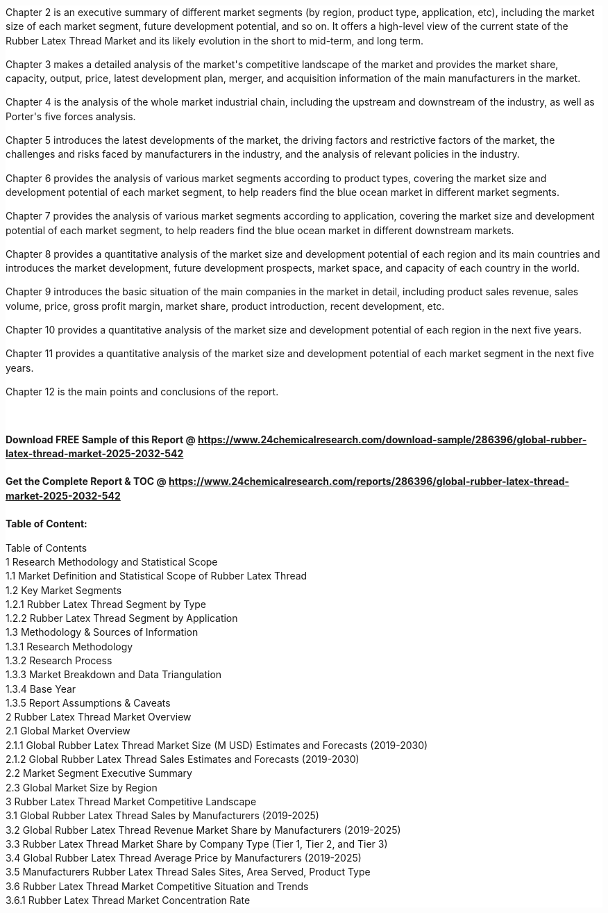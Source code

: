 Chapter 2 is an executive summary of different market segments (by region, product type, application, etc), including the market size of each market segment, future development potential, and so on. It offers a high-level view of the current state of the Rubber Latex Thread Market and its likely evolution in the short to mid-term, and long term.</p><p>
Chapter 3 makes a detailed analysis of the market's competitive landscape of the market and provides the market share, capacity, output, price, latest development plan, merger, and acquisition information of the main manufacturers in the market.</p><p>
Chapter 4 is the analysis of the whole market industrial chain, including the upstream and downstream of the industry, as well as Porter's five forces analysis.</p><p>
Chapter 5 introduces the latest developments of the market, the driving factors and restrictive factors of the market, the challenges and risks faced by manufacturers in the industry, and the analysis of relevant policies in the industry.</p><p>
Chapter 6 provides the analysis of various market segments according to product types, covering the market size and development potential of each market segment, to help readers find the blue ocean market in different market segments.</p><p>
Chapter 7 provides the analysis of various market segments according to application, covering the market size and development potential of each market segment, to help readers find the blue ocean market in different downstream markets.</p><p>
Chapter 8 provides a quantitative analysis of the market size and development potential of each region and its main countries and introduces the market development, future development prospects, market space, and capacity of each country in the world.</p><p>
Chapter 9 introduces the basic situation of the main companies in the market in detail, including product sales revenue, sales volume, price, gross profit margin, market share, product introduction, recent development, etc.</p><p>
Chapter 10 provides a quantitative analysis of the market size and development potential of each region in the next five years.</p><p>
Chapter 11 provides a quantitative analysis of the market size and development potential of each market segment in the next five years.</p><p>
Chapter 12 is the main points and conclusions of the report.</p><p>
 </p><div><b>Download FREE Sample of this Report @ 
            <a href="https://www.24chemicalresearch.com/download-sample/286396/global-rubber-latex-thread-market-2025-2032-542">
            https://www.24chemicalresearch.com/download-sample/286396/global-rubber-latex-thread-market-2025-2032-542</a></b></div><br><div><b>Get the Complete Report & TOC @ 
            <a href="https://www.24chemicalresearch.com/reports/286396/global-rubber-latex-thread-market-2025-2032-542">
            https://www.24chemicalresearch.com/reports/286396/global-rubber-latex-thread-market-2025-2032-542</a></b></div><br>
            <b>Table of Content:</b><p>Table of Contents<br />
1 Research Methodology and Statistical Scope<br />
1.1 Market Definition and Statistical Scope of Rubber Latex Thread<br />
1.2 Key Market Segments<br />
1.2.1 Rubber Latex Thread Segment by Type<br />
1.2.2 Rubber Latex Thread Segment by Application<br />
1.3 Methodology & Sources of Information<br />
1.3.1 Research Methodology<br />
1.3.2 Research Process<br />
1.3.3 Market Breakdown and Data Triangulation<br />
1.3.4 Base Year<br />
1.3.5 Report Assumptions & Caveats<br />
2 Rubber Latex Thread Market Overview<br />
2.1 Global Market Overview<br />
2.1.1 Global Rubber Latex Thread Market Size (M USD) Estimates and Forecasts (2019-2030)<br />
2.1.2 Global Rubber Latex Thread Sales Estimates and Forecasts (2019-2030)<br />
2.2 Market Segment Executive Summary<br />
2.3 Global Market Size by Region<br />
3 Rubber Latex Thread Market Competitive Landscape<br />
3.1 Global Rubber Latex Thread Sales by Manufacturers (2019-2025)<br />
3.2 Global Rubber Latex Thread Revenue Market Share by Manufacturers (2019-2025)<br />
3.3 Rubber Latex Thread Market Share by Company Type (Tier 1, Tier 2, and Tier 3)<br />
3.4 Global Rubber Latex Thread Average Price by Manufacturers (2019-2025)<br />
3.5 Manufacturers Rubber Latex Thread Sales Sites, Area Served, Product Type<br />
3.6 Rubber Latex Thread Market Competitive Situation and Trends<br />
3.6.1 Rubber Latex Thread Market Concentration Rate<br />